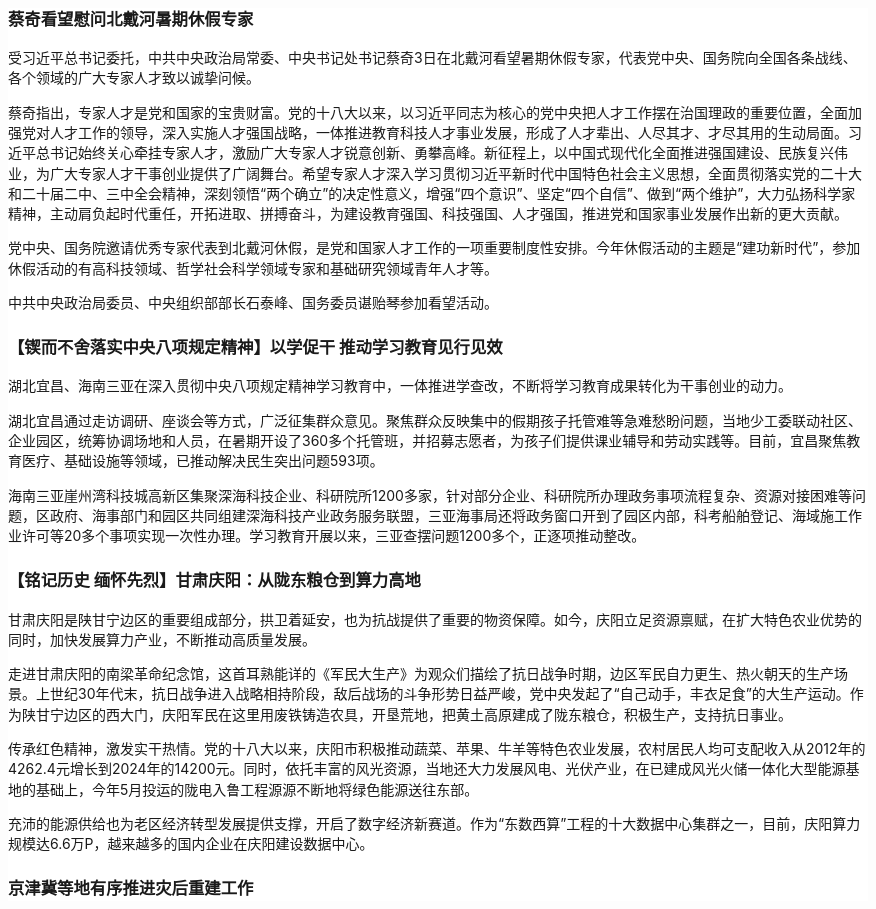 ### 蔡奇看望慰问北戴河暑期休假专家

受习近平总书记委托，中共中央政治局常委、中央书记处书记蔡奇3日在北戴河看望暑期休假专家，代表党中央、国务院向全国各条战线、各个领域的广大专家人才致以诚挚问候。

蔡奇指出，专家人才是党和国家的宝贵财富。党的十八大以来，以习近平同志为核心的党中央把人才工作摆在治国理政的重要位置，全面加强党对人才工作的领导，深入实施人才强国战略，一体推进教育科技人才事业发展，形成了人才辈出、人尽其才、才尽其用的生动局面。习近平总书记始终关心牵挂专家人才，激励广大专家人才锐意创新、勇攀高峰。新征程上，以中国式现代化全面推进强国建设、民族复兴伟业，为广大专家人才干事创业提供了广阔舞台。希望专家人才深入学习贯彻习近平新时代中国特色社会主义思想，全面贯彻落实党的二十大和二十届二中、三中全会精神，深刻领悟“两个确立”的决定性意义，增强“四个意识”、坚定“四个自信”、做到“两个维护”，大力弘扬科学家精神，主动肩负起时代重任，开拓进取、拼搏奋斗，为建设教育强国、科技强国、人才强国，推进党和国家事业发展作出新的更大贡献。

党中央、国务院邀请优秀专家代表到北戴河休假，是党和国家人才工作的一项重要制度性安排。今年休假活动的主题是“建功新时代”，参加休假活动的有高科技领域、哲学社会科学领域专家和基础研究领域青年人才等。

中共中央政治局委员、中央组织部部长石泰峰、国务委员谌贻琴参加看望活动。

<iframe
    width="100%"
    height="450"
    src="https://content-static.cctvnews.cctv.com/snow-book/video.html?item_id=2636876543058034382&track_id=5B7A23D6-6E28-47BB-A586-8F19C7F7A675_775926349575"
></iframe>

### 【锲而不舍落实中央八项规定精神】以学促干 推动学习教育见行见效

湖北宜昌、海南三亚在深入贯彻中央八项规定精神学习教育中，一体推进学查改，不断将学习教育成果转化为干事创业的动力。

湖北宜昌通过走访调研、座谈会等方式，广泛征集群众意见。聚焦群众反映集中的假期孩子托管难等急难愁盼问题，当地少工委联动社区、企业园区，统筹协调场地和人员，在暑期开设了360多个托管班，并招募志愿者，为孩子们提供课业辅导和劳动实践等。目前，宜昌聚焦教育医疗、基础设施等领域，已推动解决民生突出问题593项。

海南三亚崖州湾科技城高新区集聚深海科技企业、科研院所1200多家，针对部分企业、科研院所办理政务事项流程复杂、资源对接困难等问题，区政府、海事部门和园区共同组建深海科技产业政务服务联盟，三亚海事局还将政务窗口开到了园区内部，科考船舶登记、海域施工作业许可等20多个事项实现一次性办理。学习教育开展以来，三亚查摆问题1200多个，正逐项推动整改。

<iframe
    width="100%"
    height="450"
    src="https://content-static.cctvnews.cctv.com/snow-book/video.html?item_id=29489161345640528&track_id=8335CD48-5A7B-4A9A-BE19-23650AB4BC09_775926356352"
></iframe>

### 【铭记历史 缅怀先烈】甘肃庆阳：从陇东粮仓到算力高地

甘肃庆阳是陕甘宁边区的重要组成部分，拱卫着延安，也为抗战提供了重要的物资保障。如今，庆阳立足资源禀赋，在扩大特色农业优势的同时，加快发展算力产业，不断推动高质量发展。

走进甘肃庆阳的南梁革命纪念馆，这首耳熟能详的《军民大生产》为观众们描绘了抗日战争时期，边区军民自力更生、热火朝天的生产场景。上世纪30年代末，抗日战争进入战略相持阶段，敌后战场的斗争形势日益严峻，党中央发起了“自己动手，丰衣足食”的大生产运动。作为陕甘宁边区的西大门，庆阳军民在这里用废铁铸造农具，开垦荒地，把黄土高原建成了陇东粮仓，积极生产，支持抗日事业。

传承红色精神，激发实干热情。党的十八大以来，庆阳市积极推动蔬菜、苹果、牛羊等特色农业发展，农村居民人均可支配收入从2012年的4262.4元增长到2024年的14200元。同时，依托丰富的风光资源，当地还大力发展风电、光伏产业，在已建成风光火储一体化大型能源基地的基础上，今年5月投运的陇电入鲁工程源源不断地将绿色能源送往东部。

充沛的能源供给也为老区经济转型发展提供支撑，开启了数字经济新赛道。作为“东数西算”工程的十大数据中心集群之一，目前，庆阳算力规模达6.6万P，越来越多的国内企业在庆阳建设数据中心。

<iframe
    width="100%"
    height="450"
    src="https://content-static.cctvnews.cctv.com/snow-book/video.html?item_id=7756009789259706348&track_id=0BECEC25-6BE4-45F0-9EFC-654B0D1F865F_775926363220"
></iframe>

### 京津冀等地有序推进灾后重建工作
